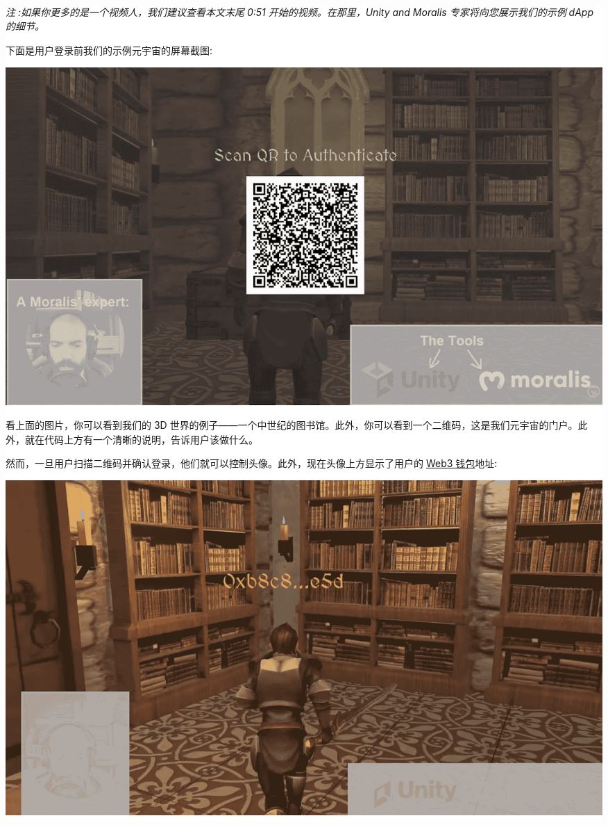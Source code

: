 *注* *:如果你更多的是一个视频人，我们建议查看本文末尾 0:51 开始的视频。在那里，Unity and Moralis 专家将向您展示我们的示例 dApp 的细节。*

下面是用户登录前我们的示例元宇宙的屏幕截图:

![](img/81d97b94c613c9592033a85f6afbcdc7.png)

看上面的图片，你可以看到我们的 3D 世界的例子——一个中世纪的图书馆。此外，你可以看到一个二维码，这是我们元宇宙的门户。此外，就在代码上方有一个清晰的说明，告诉用户该做什么。

然而，一旦用户扫描二维码并确认登录，他们就可以控制头像。此外，现在头像上方显示了用户的 [Web3 钱包](https://moralis.io/what-is-a-web3-wallet-web3-wallets-explained/)地址:

![](img/328b707622df4a480004535edec6699c.png)
